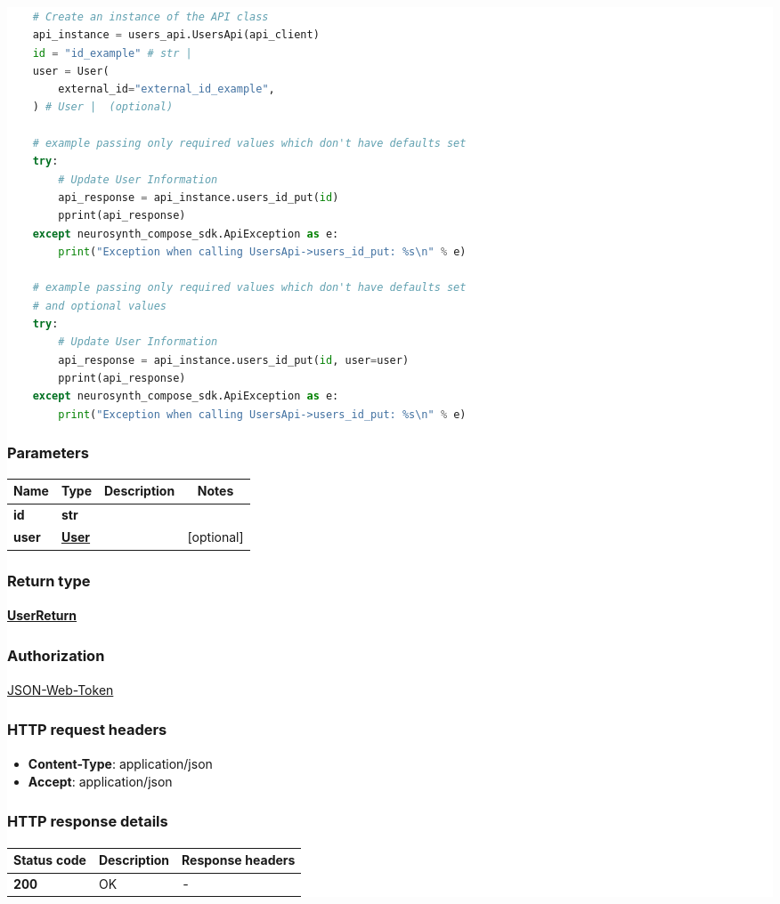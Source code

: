 ```python
    # Create an instance of the API class
    api_instance = users_api.UsersApi(api_client)
    id = "id_example" # str | 
    user = User(
        external_id="external_id_example",
    ) # User |  (optional)

    # example passing only required values which don't have defaults set
    try:
        # Update User Information
        api_response = api_instance.users_id_put(id)
        pprint(api_response)
    except neurosynth_compose_sdk.ApiException as e:
        print("Exception when calling UsersApi->users_id_put: %s\n" % e)

    # example passing only required values which don't have defaults set
    # and optional values
    try:
        # Update User Information
        api_response = api_instance.users_id_put(id, user=user)
        pprint(api_response)
    except neurosynth_compose_sdk.ApiException as e:
        print("Exception when calling UsersApi->users_id_put: %s\n" % e)
```


### Parameters

Name | Type | Description  | Notes
------------- | ------------- | ------------- | -------------
 **id** | **str**|  |
 **user** | [**User**](User.md)|  | [optional]

### Return type

[**UserReturn**](UserReturn.md)

### Authorization

[JSON-Web-Token](../README.md#JSON-Web-Token)

### HTTP request headers

 - **Content-Type**: application/json
 - **Accept**: application/json


### HTTP response details

| Status code | Description | Response headers |
|-------------|-------------|------------------|
**200** | OK |  -  |
